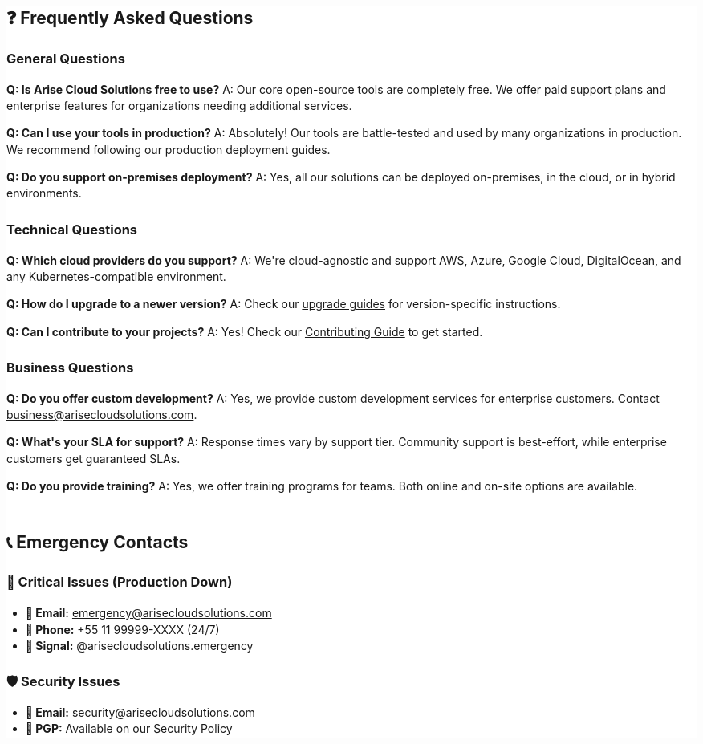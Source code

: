 
## ❓ Frequently Asked Questions

### General Questions

**Q: Is Arise Cloud Solutions free to use?**
A: Our core open-source tools are completely free. We offer paid support plans and enterprise features for organizations needing additional services.

**Q: Can I use your tools in production?**
A: Absolutely! Our tools are battle-tested and used by many organizations in production. We recommend following our production deployment guides.

**Q: Do you support on-premises deployment?**
A: Yes, all our solutions can be deployed on-premises, in the cloud, or in hybrid environments.

### Technical Questions

**Q: Which cloud providers do you support?**
A: We're cloud-agnostic and support AWS, Azure, Google Cloud, DigitalOcean, and any Kubernetes-compatible environment.

**Q: How do I upgrade to a newer version?**
A: Check our [upgrade guides](https://docs.arisecloudsolutions.com/upgrade) for version-specific instructions.

**Q: Can I contribute to your projects?**
A: Yes! Check our [Contributing Guide](./CONTRIBUTING.md) to get started.

### Business Questions

**Q: Do you offer custom development?**
A: Yes, we provide custom development services for enterprise customers. Contact business@arisecloudsolutions.com.

**Q: What's your SLA for support?**
A: Response times vary by support tier. Community support is best-effort, while enterprise customers get guaranteed SLAs.

**Q: Do you provide training?**
A: Yes, we offer training programs for teams. Both online and on-site options are available.

---

## 📞 Emergency Contacts

### 🚨 Critical Issues (Production Down)
- **📧 Email:** emergency@arisecloudsolutions.com
- **📱 Phone:** +55 11 99999-XXXX (24/7)
- **💬 Signal:** @arisecloudsolutions.emergency

### 🛡️ Security Issues
- **📧 Email:** security@arisecloudsolutions.com
- **🔐 PGP:** Available on our [Security Policy](./SECURITY.md)

